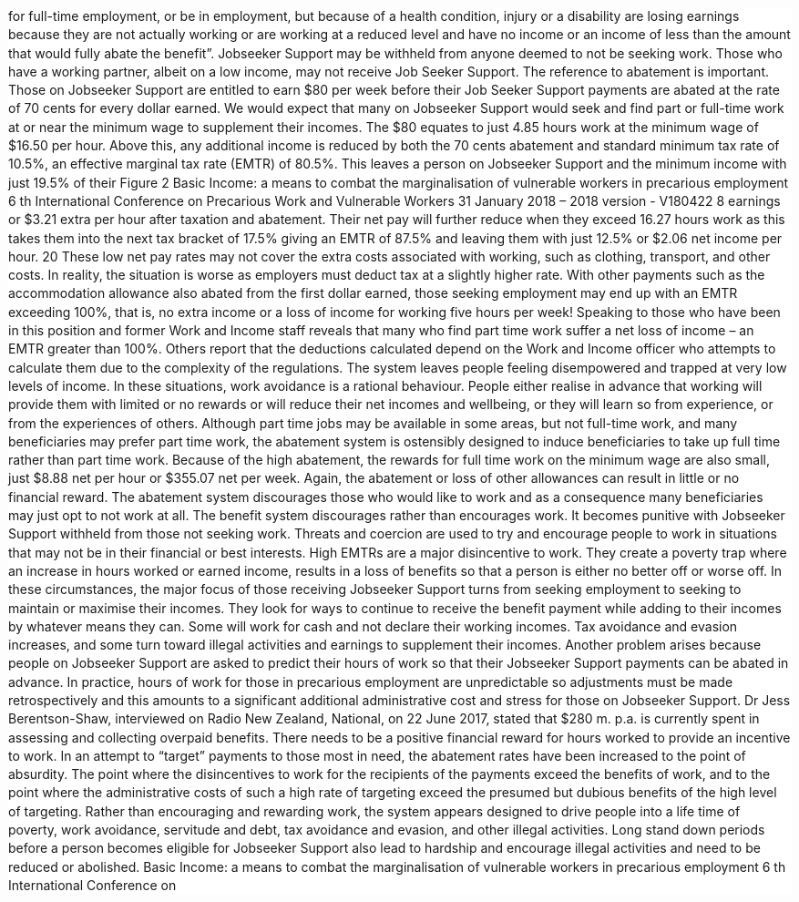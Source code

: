 for full-time employment, or be in employment, but because of a health condition, injury or a disability are losing earnings because they are not actually working or are working at a reduced level and have no income or an income of less than the amount that would fully abate the benefit”. Jobseeker Support may be withheld from anyone deemed to not be seeking work. Those who have a working partner, albeit on a low income, may not receive Job Seeker Support. The reference to abatement is important. Those on Jobseeker Support are entitled to earn $80 per week before their Job Seeker Support payments are abated at the rate of 70 cents for every dollar earned. We would expect that many on Jobseeker Support would seek and find part or full-time work at or near the minimum wage to supplement their incomes. The $80 equates to just 4.85 hours work at the minimum wage of $16.50 per hour. Above this, any additional income is reduced by both the 70 cents abatement and standard minimum tax rate of 10.5%, an effective marginal tax rate (EMTR) of 80.5%. This leaves a person on Jobseeker Support and the minimum income with just 19.5% of their Figure 2 Basic Income: a means to combat the marginalisation of vulnerable workers in precarious employment 6 th International Conference on Precarious Work and Vulnerable Workers 31 January 2018 – 2018 version - V180422 8 earnings or $3.21 extra per hour after taxation and abatement. Their net pay will further reduce when they exceed 16.27 hours work as this takes them into the next tax bracket of 17.5% giving an EMTR of 87.5% and leaving them with just 12.5% or $2.06 net income per hour. 20 These low net pay rates may not cover the extra costs associated with working, such as clothing, transport, and other costs. In reality, the situation is worse as employers must deduct tax at a slightly higher rate. With other payments such as the accommodation allowance also abated from the first dollar earned, those seeking employment may end up with an EMTR exceeding 100%, that is, no extra income or a loss of income for working five hours per week! Speaking to those who have been in this position and former Work and Income staff reveals that many who find part time work suffer a net loss of income – an EMTR greater than 100%. Others report that the deductions calculated depend on the Work and Income officer who attempts to calculate them due to the complexity of the regulations. The system leaves people feeling disempowered and trapped at very low levels of income. In these situations, work avoidance is a rational behaviour. People either realise in advance that working will provide them with limited or no rewards or will reduce their net incomes and wellbeing, or they will learn so from experience, or from the experiences of others. Although part time jobs may be available in some areas, but not full-time work, and many beneficiaries may prefer part time work, the abatement system is ostensibly designed to induce beneficiaries to take up full time rather than part time work. Because of the high abatement, the rewards for full time work on the minimum wage are also small, just $8.88 net per hour or $355.07 net per week. Again, the abatement or loss of other allowances can result in little or no financial reward. The abatement system discourages those who would like to work and as a consequence many beneficiaries may just opt to not work at all. The benefit system discourages rather than encourages work. It becomes punitive with Jobseeker Support withheld from those not seeking work. Threats and coercion are used to try and encourage people to work in situations that may not be in their financial or best interests. High EMTRs are a major disincentive to work. They create a poverty trap where an increase in hours worked or earned income, results in a loss of benefits so that a person is either no better off or worse off. In these circumstances, the major focus of those receiving Jobseeker Support turns from seeking employment to seeking to maintain or maximise their incomes. They look for ways to continue to receive the benefit payment while adding to their incomes by whatever means they can. Some will work for cash and not declare their working incomes. Tax avoidance and evasion increases, and some turn toward illegal activities and earnings to supplement their incomes. Another problem arises because people on Jobseeker Support are asked to predict their hours of work so that their Jobseeker Support payments can be abated in advance. In practice, hours of work for those in precarious employment are unpredictable so adjustments must be made retrospectively and this amounts to a significant additional administrative cost and stress for those on Jobseeker Support. Dr Jess Berentson-Shaw, interviewed on Radio New Zealand, National, on 22 June 2017, stated that $280 m. p.a. is currently spent in assessing and collecting overpaid benefits. There needs to be a positive financial reward for hours worked to provide an incentive to work. In an attempt to “target” payments to those most in need, the abatement rates have been increased to the point of absurdity. The point where the disincentives to work for the recipients of the payments exceed the benefits of work, and to the point where the administrative costs of such a high rate of targeting exceed the presumed but dubious benefits of the high level of targeting. Rather than encouraging and rewarding work, the system appears designed to drive people into a life time of poverty, work avoidance, servitude and debt, tax avoidance and evasion, and other illegal activities. Long stand down periods before a person becomes eligible for Jobseeker Support also lead to hardship and encourage illegal activities and need to be reduced or abolished. Basic Income: a means to combat the marginalisation of vulnerable workers in precarious employment 6 th International Conference on